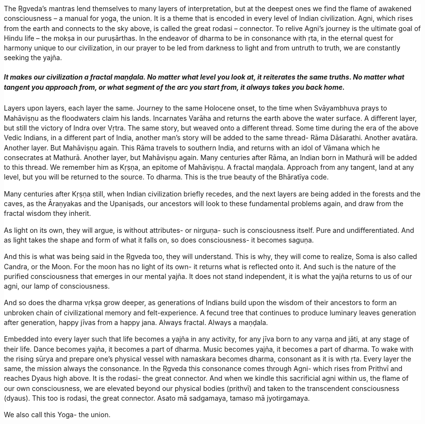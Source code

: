 The Ṛgveda’s mantras lend themselves to many layers of interpretation, but at the deepest ones we find the flame of awakened consciousness – a manual for yoga, the union. It is a theme that is encoded in every level of Indian civilization. Agni, which rises from the earth and connects to the sky above, is called the great rodasi – connector. To relive Agni’s journey is the ultimate goal of Hindu life – the mokṣa in our puruṣārthas. In the endeavor of dharma to be in consonance with ṛta, in the eternal quest for harmony unique to our civilization, in our prayer to be led from darkness to light and from untruth to truth, we are constantly seeking the yajña.

##### It makes our civilization a fractal maṇḍala. No matter what level you look at, it reiterates the same truths. No matter what tangent you approach from, or what segment of the arc you start from, it always takes you back home.

Layers upon layers, each layer the same. Journey to the same Holocene onset, to the time when Svāyambhuva prays to Mahāviṣṇu as the floodwaters claim his lands. Incarnates Varāha and returns the earth above the water surface. A different layer, but still the victory of Indra over Vṛtra. The same story, but weaved onto a different thread. Some time during the era of the above Vedic Indians, in a different part of India, another man’s story will be added to the same thread- Rāma Dāśarathi. Another avatāra. Another layer. But Mahāviṣṇu again. This Rāma travels to southern India, and returns with an idol of Vāmana which he consecrates at Mathurā. Another layer, but Mahāviṣṇu again. Many centuries after Rāma, an Indian born in Mathurā will be added to this thread. We remember him as Kṛṣṇa, an epitome of Mahāviṣṇu. A fractal maṇḍala. Approach from any tangent, land at any level, but you will be returned to the source. To dharma. This is the true beauty of the Bhāratīya code.

Many centuries after Kṛṣṇa still, when Indian civilization briefly recedes, and the next layers are being added in the forests and the caves, as the Āraṇyakas and the Upaniṣads, our ancestors will look to these fundamental problems again, and draw from the fractal wisdom they inherit.

As light on its own, they will argue, is without attributes- or nirguṇa- such is consciousness itself. Pure and undifferentiated. And as light takes the shape and form of what it falls on, so does consciousness- it becomes saguṇa.

And this is what was being said in the Ṛgveda too, they will understand. This is why, they will come to realize, Soma is also called Candra, or the Moon. For the moon has no light of its own- it returns what is reflected onto it. And such is the nature of the purified consciousness that emerges in our mental yajña. It does not stand independent, it is what the yajña returns to us of our agni, our lamp of consciousness.

And so does the dharma vṛkṣa grow deeper, as generations of Indians build upon the wisdom of their ancestors to form an unbroken chain of civilizational memory and felt-experience. A fecund tree that continues to produce luminary leaves generation after generation, happy jīvas from a happy jana. Always fractal. Always a maṇḍala.

Embedded into every layer such that life becomes a yajña in any activity, for any jīva born to any varṇa and jāti, at any stage of their life. Dance becomes yajña, it becomes a part of dharma. Music becomes yajña, it becomes a part of dharma. To wake with the rising sūrya and prepare one’s physical vessel with namaskara becomes dharma, consonant as it is with ṛta. Every layer the same, the mission always the consonance. In the Ṛgveda this consonance comes through Agni- which rises from Prithvī and reaches Dyaus high above. It is the rodasi- the great connector. And when we kindle this sacrificial agni within us, the flame of our own consciousness, we are elevated beyond our physical bodies (prithvī) and taken to the transcendent consciousness (dyaus). This too is rodasi, the great connector. Asato mā sadgamaya, tamaso mā jyotirgamaya.

We also call this Yoga- the union.
